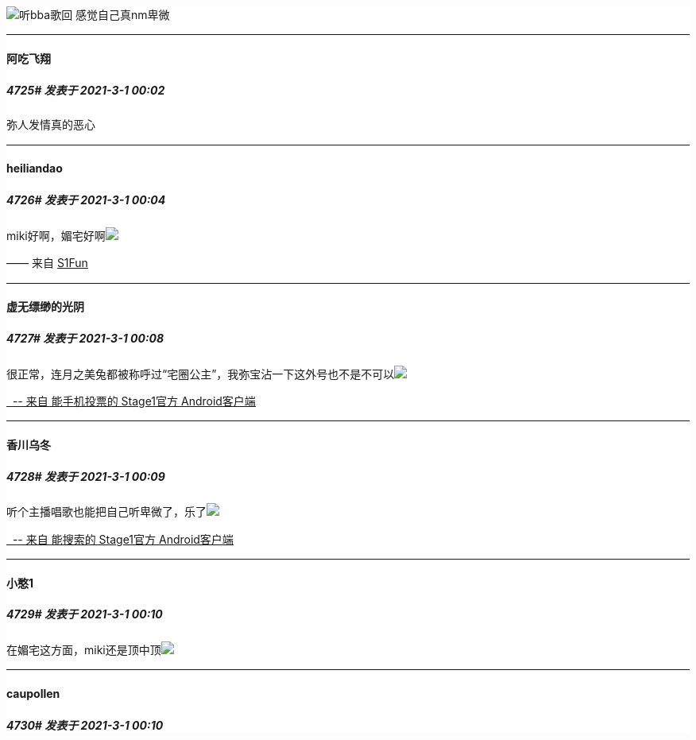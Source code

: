 
<img src="https://static.saraba1st.com/image/smiley/face2017/125.png" referrerpolicy="no-referrer">听bba歌回 感觉自己真nm卑微 


-----

####  阿吃飞翔  
##### 4725#       发表于 2021-3-1 00:02


弥人发情真的恶心


-----

####  heiliandao  
##### 4726#       发表于 2021-3-1 00:04


miki好啊，媚宅好啊<img src="https://static.saraba1st.com/image/smiley/face2017/076.png" referrerpolicy="no-referrer">

—— 来自 [S1Fun](https://s1fun.koalcat.com)


-----

####  虚无缥缈的光阴  
##### 4727#       发表于 2021-3-1 00:08


很正常，连月之美兔都被称呼过“宅圈公主”，我弥宝沾一下这外号也不是不可以<img src="https://static.saraba1st.com/image/smiley/face2017/065.png" referrerpolicy="no-referrer">

[  -- 来自 能手机投票的 Stage1官方 Android客户端](https://www.coolapk.com/apk/140634)


-----

####  香川乌冬  
##### 4728#       发表于 2021-3-1 00:09


听个主播唱歌也能把自己听卑微了，乐了<img src="https://static.saraba1st.com/image/smiley/face2017/049.png" referrerpolicy="no-referrer">

[  -- 来自 能搜索的 Stage1官方 Android客户端](https://www.coolapk.com/apk/140634)


-----

####  小憨1  
##### 4729#       发表于 2021-3-1 00:10


在媚宅这方面，miki还是顶中顶<img src="https://static.saraba1st.com/image/smiley/face2017/077.png" referrerpolicy="no-referrer">


-----

####  caupollen  
##### 4730#       发表于 2021-3-1 00:10
